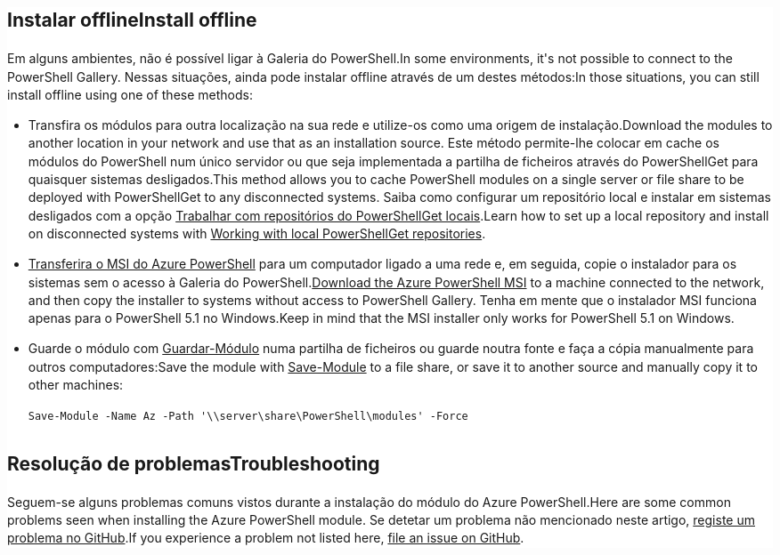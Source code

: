 ## <a name="install-offline"></a><span data-ttu-id="2a2c4-135">Instalar offline</span><span class="sxs-lookup"><span data-stu-id="2a2c4-135">Install offline</span></span>

<span data-ttu-id="2a2c4-136">Em alguns ambientes, não é possível ligar à Galeria do PowerShell.</span><span class="sxs-lookup"><span data-stu-id="2a2c4-136">In some environments, it's not possible to connect to the PowerShell Gallery.</span></span> <span data-ttu-id="2a2c4-137">Nessas situações, ainda pode instalar offline através de um destes métodos:</span><span class="sxs-lookup"><span data-stu-id="2a2c4-137">In those situations, you can still install offline using one of these methods:</span></span>

* <span data-ttu-id="2a2c4-138">Transfira os módulos para outra localização na sua rede e utilize-os como uma origem de instalação.</span><span class="sxs-lookup"><span data-stu-id="2a2c4-138">Download the modules to another location in your network and use that as an installation source.</span></span>
  <span data-ttu-id="2a2c4-139">Este método permite-lhe colocar em cache os módulos do PowerShell num único servidor ou que seja implementada a partilha de ficheiros através do PowerShellGet para quaisquer sistemas desligados.</span><span class="sxs-lookup"><span data-stu-id="2a2c4-139">This method allows you to cache PowerShell modules on a single server or file share to be deployed with PowerShellGet to any disconnected systems.</span></span> <span data-ttu-id="2a2c4-140">Saiba como configurar um repositório local e instalar em sistemas desligados com a opção [Trabalhar com repositórios do PowerShellGet locais](/powershell/scripting/gallery/how-to/working-with-local-psrepositories).</span><span class="sxs-lookup"><span data-stu-id="2a2c4-140">Learn how to set up a local repository and install on disconnected systems with [Working with local PowerShellGet repositories](/powershell/scripting/gallery/how-to/working-with-local-psrepositories).</span></span>
* <span data-ttu-id="2a2c4-141">[Transferira o MSI do Azure PowerShell](install-az-ps-msi.md) para um computador ligado a uma rede e, em seguida, copie o instalador para os sistemas sem o acesso à Galeria do PowerShell.</span><span class="sxs-lookup"><span data-stu-id="2a2c4-141">[Download the Azure PowerShell MSI](install-az-ps-msi.md) to a machine connected to the network, and then copy the installer to systems without access to PowerShell Gallery.</span></span> <span data-ttu-id="2a2c4-142">Tenha em mente que o instalador MSI funciona apenas para o PowerShell 5.1 no Windows.</span><span class="sxs-lookup"><span data-stu-id="2a2c4-142">Keep in mind that the MSI installer only works for PowerShell 5.1 on Windows.</span></span>
* <span data-ttu-id="2a2c4-143">Guarde o módulo com [Guardar-Módulo](/powershell/module/PowershellGet/Save-Module) numa partilha de ficheiros ou guarde noutra fonte e faça a cópia manualmente para outros computadores:</span><span class="sxs-lookup"><span data-stu-id="2a2c4-143">Save the module with [Save-Module](/powershell/module/PowershellGet/Save-Module) to a file share, or save it to another source and manually copy it to other machines:</span></span>

  ```powershell-interactive
  Save-Module -Name Az -Path '\\server\share\PowerShell\modules' -Force
  ```

## <a name="troubleshooting"></a><span data-ttu-id="2a2c4-144">Resolução de problemas</span><span class="sxs-lookup"><span data-stu-id="2a2c4-144">Troubleshooting</span></span>

<span data-ttu-id="2a2c4-145">Seguem-se alguns problemas comuns vistos durante a instalação do módulo do Azure PowerShell.</span><span class="sxs-lookup"><span data-stu-id="2a2c4-145">Here are some common problems seen when installing the Azure PowerShell module.</span></span> <span data-ttu-id="2a2c4-146">Se detetar um problema não mencionado neste artigo, [registe um problema no GitHub](https://github.com/azure/azure-powershell/issues).</span><span class="sxs-lookup"><span data-stu-id="2a2c4-146">If you experience a problem not listed here, [file an issue on GitHub](https://github.com/azure/azure-powershell/issues).</span></span>
